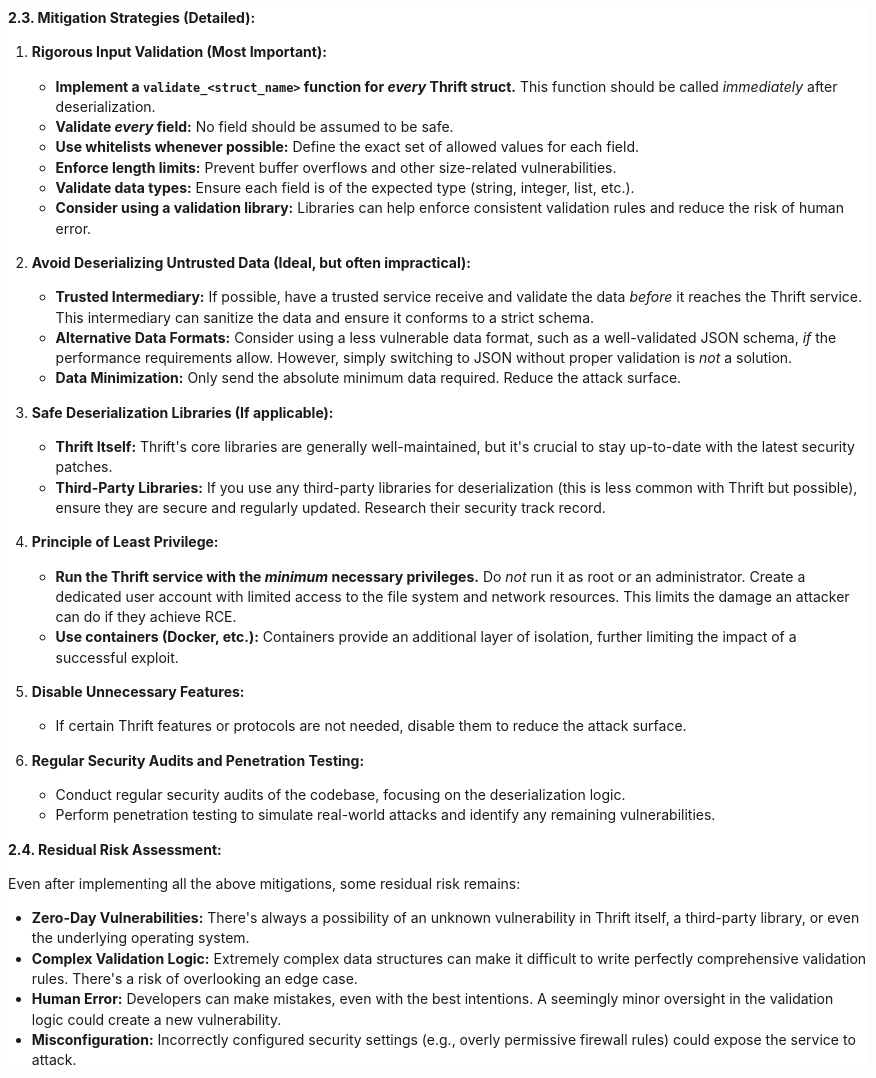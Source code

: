 **2.3. Mitigation Strategies (Detailed):**

1.  **Rigorous Input Validation (Most Important):**
    *   **Implement a `validate_<struct_name>` function for *every* Thrift struct.** This function should be called *immediately* after deserialization.
    *   **Validate *every* field:**  No field should be assumed to be safe.
    *   **Use whitelists whenever possible:**  Define the exact set of allowed values for each field.
    *   **Enforce length limits:**  Prevent buffer overflows and other size-related vulnerabilities.
    *   **Validate data types:**  Ensure each field is of the expected type (string, integer, list, etc.).
    *   **Consider using a validation library:**  Libraries can help enforce consistent validation rules and reduce the risk of human error.

2.  **Avoid Deserializing Untrusted Data (Ideal, but often impractical):**
    *   **Trusted Intermediary:**  If possible, have a trusted service receive and validate the data *before* it reaches the Thrift service.  This intermediary can sanitize the data and ensure it conforms to a strict schema.
    *   **Alternative Data Formats:**  Consider using a less vulnerable data format, such as a well-validated JSON schema, *if* the performance requirements allow.  However, simply switching to JSON without proper validation is *not* a solution.
    *   **Data Minimization:** Only send the absolute minimum data required. Reduce the attack surface.

3.  **Safe Deserialization Libraries (If applicable):**
    *   **Thrift Itself:**  Thrift's core libraries are generally well-maintained, but it's crucial to stay up-to-date with the latest security patches.
    *   **Third-Party Libraries:**  If you use any third-party libraries for deserialization (this is less common with Thrift but possible), ensure they are secure and regularly updated.  Research their security track record.

4.  **Principle of Least Privilege:**
    *   **Run the Thrift service with the *minimum* necessary privileges.**  Do *not* run it as root or an administrator.  Create a dedicated user account with limited access to the file system and network resources.  This limits the damage an attacker can do if they achieve RCE.
    *   **Use containers (Docker, etc.):**  Containers provide an additional layer of isolation, further limiting the impact of a successful exploit.

5. **Disable Unnecessary Features:**
    * If certain Thrift features or protocols are not needed, disable them to reduce the attack surface.

6. **Regular Security Audits and Penetration Testing:**
    * Conduct regular security audits of the codebase, focusing on the deserialization logic.
    * Perform penetration testing to simulate real-world attacks and identify any remaining vulnerabilities.

**2.4. Residual Risk Assessment:**

Even after implementing all the above mitigations, some residual risk remains:

*   **Zero-Day Vulnerabilities:**  There's always a possibility of an unknown vulnerability in Thrift itself, a third-party library, or even the underlying operating system.
*   **Complex Validation Logic:**  Extremely complex data structures can make it difficult to write perfectly comprehensive validation rules.  There's a risk of overlooking an edge case.
*   **Human Error:**  Developers can make mistakes, even with the best intentions.  A seemingly minor oversight in the validation logic could create a new vulnerability.
* **Misconfiguration:** Incorrectly configured security settings (e.g., overly permissive firewall rules) could expose the service to attack.
